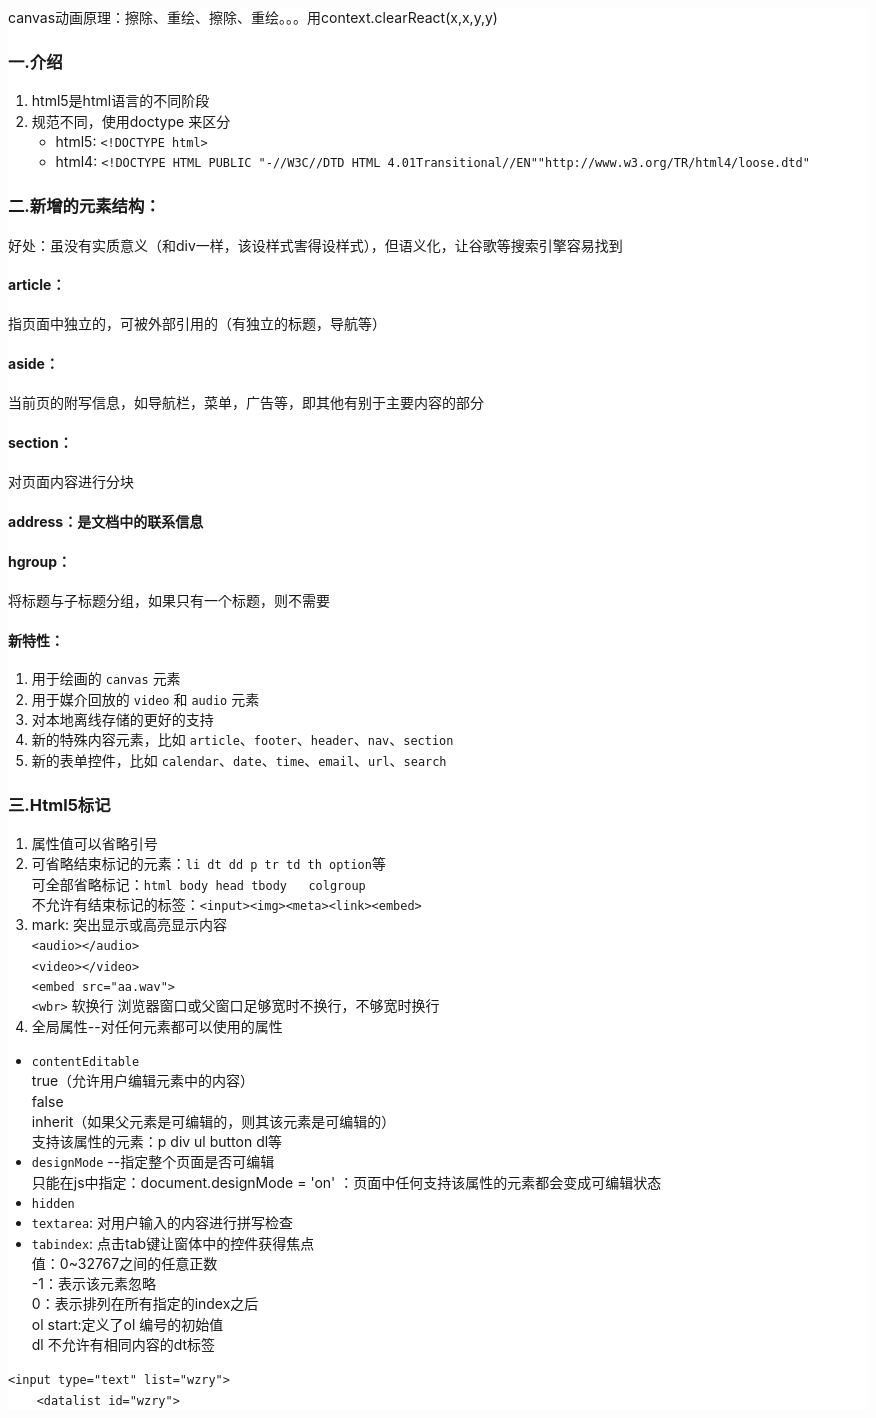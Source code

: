 canvas动画原理：擦除、重绘、擦除、重绘。。。用context.clearReact(x,x,y,y)

### 一.介绍
1. html5是html语言的不同阶段
2. 规范不同，使用doctype 来区分
    * html5:   ```<!DOCTYPE html>```
    * html4:   ```<!DOCTYPE HTML PUBLIC "-//W3C//DTD HTML 4.01Transitional//EN""http://www.w3.org/TR/html4/loose.dtd"```

### 二.新增的元素结构：
好处：虽没有实质意义（和div一样，该设样式害得设样式），但语义化，让谷歌等搜索引擎容易找到

#### article：
指页面中独立的，可被外部引用的（有独立的标题，导航等）

#### aside：
当前页的附写信息，如导航栏，菜单，广告等，即其他有别于主要内容的部分

#### section：
对页面内容进行分块

#### address：是文档中的联系信息

#### hgroup：
将标题与子标题分组，如果只有一个标题，则不需要

#### 新特性：
1. 用于绘画的 ```canvas``` 元素
2. 用于媒介回放的 ```video``` 和 ```audio``` 元素
3. 对本地离线存储的更好的支持
4. 新的特殊内容元素，比如 ```article```、```footer```、```header```、```nav```、```section```
5. 新的表单控件，比如 ```calendar```、```date```、```time```、```email```、```url```、```search```

### 三.Html5标记
1. 属性值可以省略引号
2. 可省略结束标记的元素：```li dt dd p tr td th option```等
   <br>可全部省略标记：```html body head tbody   colgroup```
   <br>不允许有结束标记的标签：```<input><img><meta><link><embed>```
3. mark: 突出显示或高亮显示内容<br>
```<audio></audio>```<br>
```<video></video>```<br>
```<embed src="aa.wav">```<br>
```<wbr>```  软换行  浏览器窗口或父窗口足够宽时不换行，不够宽时换行
4. 全局属性--对任何元素都可以使用的属性
* ```contentEditable```<br>
  true（允许用户编辑元素中的内容）<br>
  false<br>
  inherit（如果父元素是可编辑的，则其该元素是可编辑的）<br>
  支持该属性的元素：p div ul button dl等<br>
* ```designMode``` --指定整个页面是否可编辑<br>
  只能在js中指定：document.designMode = 'on' ：页面中任何支持该属性的元素都会变成可编辑状态
* ```hidden```
* ```textarea```: 对用户输入的内容进行拼写检查
* ```tabindex```: 点击tab键让窗体中的控件获得焦点<br>
  值：0~32767之间的任意正数<br>
  -1：表示该元素忽略<br>
   0：表示排列在所有指定的index之后<br>
   ol start:定义了ol 编号的初始值<br>
   dl 不允许有相同内容的dt标签<br>

```
<input type="text" list="wzry">
    <datalist id="wzry">